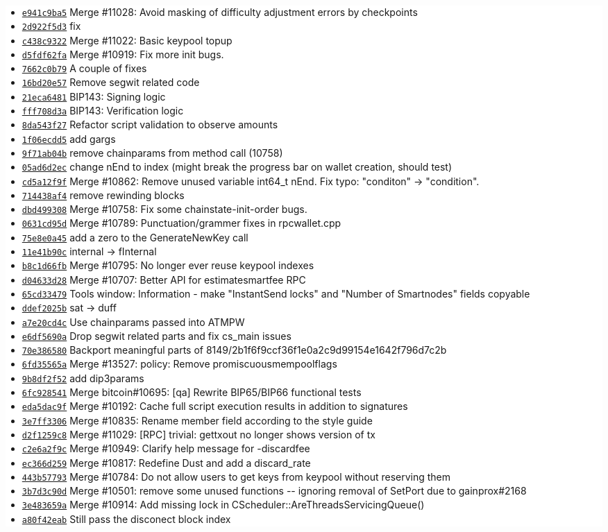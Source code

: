 - [`e941c9ba5`](https://github.com/gprotocolx/gainprox/commit/e941c9ba5) Merge #11028: Avoid masking of difficulty adjustment errors by checkpoints
- [`2d922f5d3`](https://github.com/gprotocolx/gainprox/commit/2d922f5d3) fix
- [`c438c9322`](https://github.com/gprotocolx/gainprox/commit/c438c9322) Merge #11022: Basic keypool topup
- [`d5fdf62fa`](https://github.com/gprotocolx/gainprox/commit/d5fdf62fa) Merge #10919: Fix more init bugs.
- [`7662c0b79`](https://github.com/gprotocolx/gainprox/commit/7662c0b79) A couple of fixes
- [`16bd20e57`](https://github.com/gprotocolx/gainprox/commit/16bd20e57) Remove segwit related code
- [`21eca6481`](https://github.com/gprotocolx/gainprox/commit/21eca6481) BIP143: Signing logic
- [`fff708d3a`](https://github.com/gprotocolx/gainprox/commit/fff708d3a) BIP143: Verification logic
- [`8da543f27`](https://github.com/gprotocolx/gainprox/commit/8da543f27) Refactor script validation to observe amounts
- [`1f06ecdd5`](https://github.com/gprotocolx/gainprox/commit/1f06ecdd5) add gargs
- [`9f71ab04b`](https://github.com/gprotocolx/gainprox/commit/9f71ab04b) remove chainparams from method call (10758)
- [`05ad6d2ec`](https://github.com/gprotocolx/gainprox/commit/05ad6d2ec) change nEnd to index (might break the progress bar on wallet creation, should test)
- [`cd5a12f9f`](https://github.com/gprotocolx/gainprox/commit/cd5a12f9f) Merge #10862: Remove unused variable int64_t nEnd. Fix typo: "conditon" → "condition".
- [`714438af4`](https://github.com/gprotocolx/gainprox/commit/714438af4) remove rewinding blocks
- [`dbd499308`](https://github.com/gprotocolx/gainprox/commit/dbd499308) Merge #10758: Fix some chainstate-init-order bugs.
- [`0631cd95d`](https://github.com/gprotocolx/gainprox/commit/0631cd95d) Merge #10789: Punctuation/grammer fixes in rpcwallet.cpp
- [`75e8e0a45`](https://github.com/gprotocolx/gainprox/commit/75e8e0a45) add a zero to the GenerateNewKey call
- [`11e41b90c`](https://github.com/gprotocolx/gainprox/commit/11e41b90c) internal -> fInternal
- [`b8c1d66fb`](https://github.com/gprotocolx/gainprox/commit/b8c1d66fb) Merge #10795: No longer ever reuse keypool indexes
- [`d04633d28`](https://github.com/gprotocolx/gainprox/commit/d04633d28) Merge #10707: Better API for estimatesmartfee RPC
- [`65cd33479`](https://github.com/gprotocolx/gainprox/commit/65cd33479) Tools window: Information - make "InstantSend locks" and "Number of Smartnodes" fields copyable
- [`ddef2025b`](https://github.com/gprotocolx/gainprox/commit/ddef2025b) sat -> duff
- [`a7e20cd4c`](https://github.com/gprotocolx/gainprox/commit/a7e20cd4c) Use chainparams passed into ATMPW
- [`e6df5690a`](https://github.com/gprotocolx/gainprox/commit/e6df5690a) Drop segwit related parts and fix cs_main issues
- [`70e386580`](https://github.com/gprotocolx/gainprox/commit/70e386580) Backport meaningful parts of 8149/2b1f6f9ccf36f1e0a2c9d99154e1642f796d7c2b
- [`6fd35565a`](https://github.com/gprotocolx/gainprox/commit/6fd35565a) Merge #13527: policy: Remove promiscuousmempoolflags
- [`9b8df2f52`](https://github.com/gprotocolx/gainprox/commit/9b8df2f52) add dip3params
- [`6fc928541`](https://github.com/gprotocolx/gainprox/commit/6fc928541)  Merge bitcoin#10695: [qa] Rewrite BIP65/BIP66 functional tests
- [`eda5dac9f`](https://github.com/gprotocolx/gainprox/commit/eda5dac9f) Merge #10192: Cache full script execution results in addition to signatures
- [`3e7ff3306`](https://github.com/gprotocolx/gainprox/commit/3e7ff3306) Merge #10835: Rename member field according to the style guide
- [`d2f1259c8`](https://github.com/gprotocolx/gainprox/commit/d2f1259c8) Merge #11029: [RPC] trivial: gettxout no longer shows version of tx
- [`c2e6a2f9c`](https://github.com/gprotocolx/gainprox/commit/c2e6a2f9c) Merge #10949: Clarify help message for -discardfee
- [`ec366d259`](https://github.com/gprotocolx/gainprox/commit/ec366d259) Merge #10817: Redefine Dust and add a discard_rate
- [`443b57793`](https://github.com/gprotocolx/gainprox/commit/443b57793) Merge #10784: Do not allow users to get keys from keypool without reserving them
- [`3b7d3c90d`](https://github.com/gprotocolx/gainprox/commit/3b7d3c90d) Merge #10501: remove some unused functions -- ignoring removal of SetPort due to gainprox#2168
- [`3e483659a`](https://github.com/gprotocolx/gainprox/commit/3e483659a) Merge #10914: Add missing lock in CScheduler::AreThreadsServicingQueue()
- [`a80f42eab`](https://github.com/gprotocolx/gainprox/commit/a80f42eab) Still pass the disconect block index